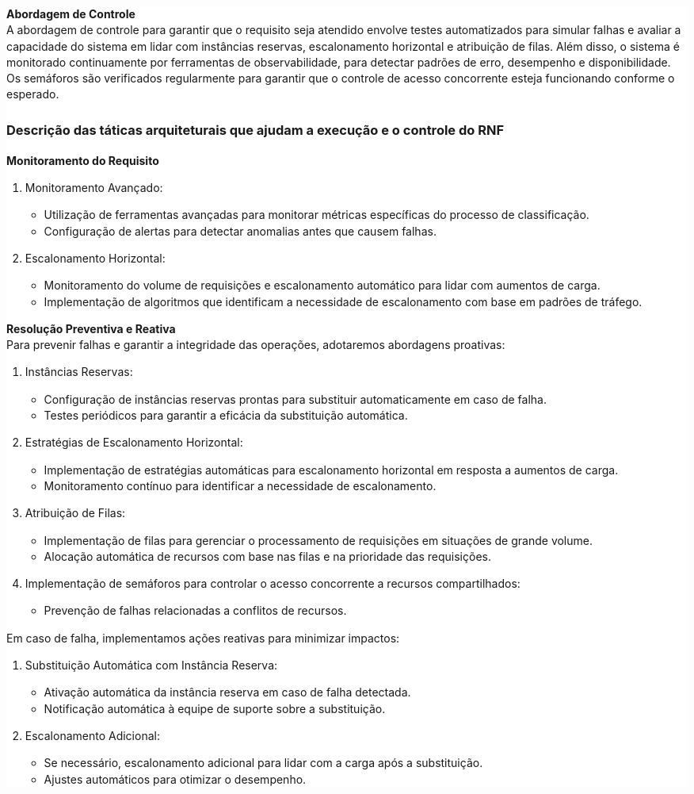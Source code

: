 **Abordagem de Controle**
<br>
A abordagem de controle para garantir que o requisito seja atendido envolve testes automatizados para simular falhas e avaliar a capacidade do sistema em lidar com instâncias reservas, escalonamento horizontal e atribuição de filas. Além disso, o sistema é monitorado continuamente por ferramentas de observabilidade, para detectar padrões de erro, desempenho e disponibilidade. Os semáforos são verificados regularmente para garantir que o controle de acesso concorrente esteja funcionando conforme o esperado.

### Descrição das táticas arquiteturais que ajudam a execução e o controle do RNF

**Monitoramento do Requisito**
<br>
1. Monitoramento Avançado:
	- Utilização de ferramentas avançadas para monitorar métricas específicas do processo de classificação.
	- Configuração de alertas para detectar anomalias antes que causem falhas.
 
2. Escalonamento Horizontal:
	- Monitoramento do volume de requisições e escalonamento automático para lidar com aumentos de carga.
	- Implementação de algoritmos que identificam a necessidade de escalonamento com base em padrões de tráfego.

**Resolução Preventiva e Reativa**
<br>
Para prevenir falhas e garantir a integridade das operações, adotaremos abordagens proativas:

1. Instâncias Reservas:
	- Configuração de instâncias reservas prontas para substituir automaticamente em caso de falha.
	- Testes periódicos para garantir a eficácia da substituição automática.
	
2. Estratégias de Escalonamento Horizontal:
	- Implementação de estratégias automáticas para escalonamento horizontal em resposta a aumentos de carga.
	- Monitoramento contínuo para identificar a necessidade de escalonamento.
	
3. Atribuição de Filas:
	- Implementação de filas para gerenciar o processamento de requisições em situações de grande volume.
	- Alocação automática de recursos com base nas filas e na prioridade das requisições.

4. Implementação de semáforos para controlar o acesso concorrente a recursos compartilhados:
	- Prevenção de falhas relacionadas a conflitos de recursos.

Em caso de falha, implementamos ações reativas para minimizar impactos:

1. Substituição Automática com Instância Reserva:
	- Ativação automática da instância reserva em caso de falha detectada.
	- Notificação automática à equipe de suporte sobre a substituição.
	
2. Escalonamento Adicional:
	- Se necessário, escalonamento adicional para lidar com a carga após a substituição.
	- Ajustes automáticos para otimizar o desempenho.
	